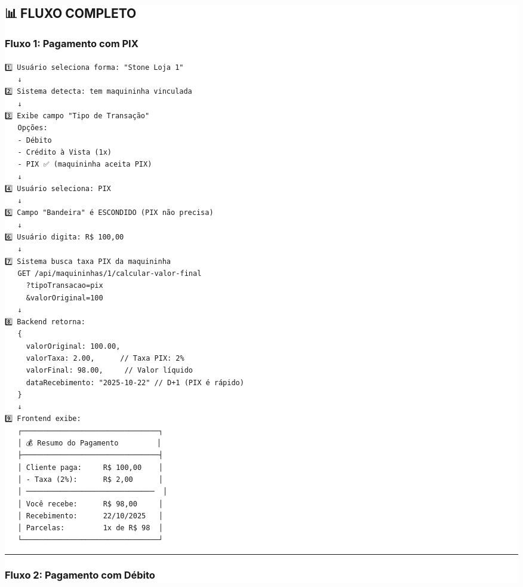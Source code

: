 
## 📊 FLUXO COMPLETO

### **Fluxo 1: Pagamento com PIX**

```
1️⃣ Usuário seleciona forma: "Stone Loja 1"
   ↓
2️⃣ Sistema detecta: tem maquininha vinculada
   ↓
3️⃣ Exibe campo "Tipo de Transação"
   Opções:
   - Débito
   - Crédito à Vista (1x)
   - PIX ✅ (maquininha aceita PIX)
   ↓
4️⃣ Usuário seleciona: PIX
   ↓
5️⃣ Campo "Bandeira" é ESCONDIDO (PIX não precisa)
   ↓
6️⃣ Usuário digita: R$ 100,00
   ↓
7️⃣ Sistema busca taxa PIX da maquininha
   GET /api/maquininhas/1/calcular-valor-final
     ?tipoTransacao=pix
     &valorOriginal=100
   ↓
8️⃣ Backend retorna:
   {
     valorOriginal: 100.00,
     valorTaxa: 2.00,      // Taxa PIX: 2%
     valorFinal: 98.00,     // Valor líquido
     dataRecebimento: "2025-10-22" // D+1 (PIX é rápido)
   }
   ↓
9️⃣ Frontend exibe:
   ┌────────────────────────────────┐
   │ 💰 Resumo do Pagamento         │
   ├────────────────────────────────┤
   │ Cliente paga:     R$ 100,00    │
   │ - Taxa (2%):      R$ 2,00      │
   │ ──────────────────────────────  │
   │ Você recebe:      R$ 98,00     │
   │ Recebimento:      22/10/2025   │
   │ Parcelas:         1x de R$ 98  │
   └────────────────────────────────┘
```

---

### **Fluxo 2: Pagamento com Débito**
